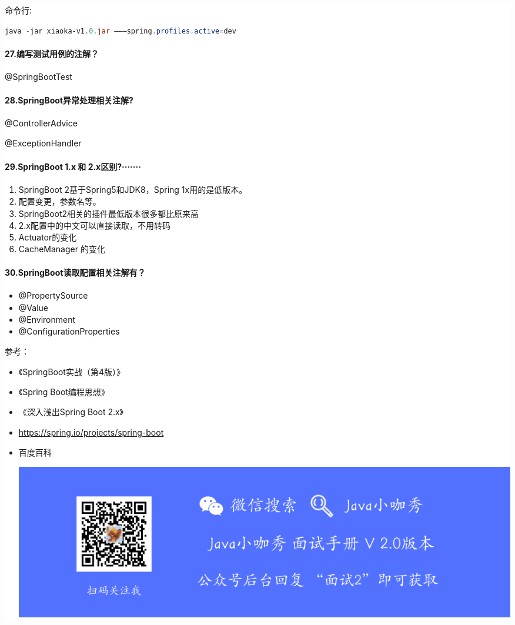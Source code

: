命令行:

```powershell
java -jar xiaoka-v1.0.jar ———spring.profiles.active=dev 
```

#### 27.编写测试用例的注解？

@SpringBootTest

#### 28.SpringBoot异常处理相关注解?

 @ControllerAdvice 

@ExceptionHandler 

#### 29.SpringBoot 1.x 和 2.x区别?·······

1. SpringBoot 2基于Spring5和JDK8，Spring 1x用的是低版本。
2. 配置变更，参数名等。
3. SpringBoot2相关的插件最低版本很多都比原来高
4. 2.x配置中的中文可以直接读取，不用转码
5. Actuator的变化
6. CacheManager 的变化

#### 30.SpringBoot读取配置相关注解有？

- @PropertySource
- @Value
- @Environment
- @ConfigurationProperties 

参考：

- 《SpringBoot实战（第4版）》

- 《Spring Boot编程思想》

- 《深入浅出Spring Boot 2.x》

- https://spring.io/projects/spring-boot

- 百度百科

  ![WechatIMG360](img/common1.png)

